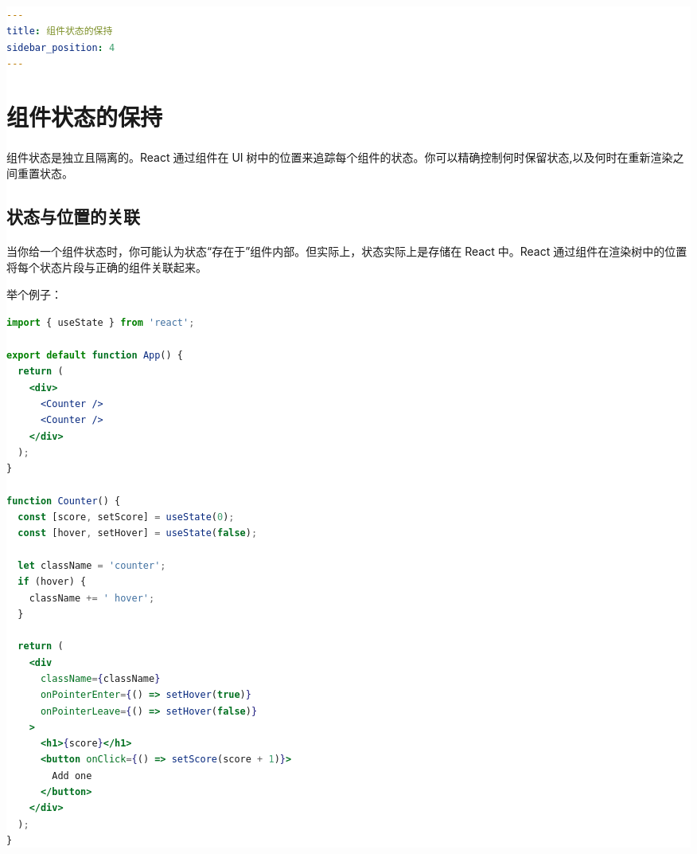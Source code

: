 ```yaml
---
title: 组件状态的保持
sidebar_position: 4
---
```


# 组件状态的保持

组件状态是独立且隔离的。React 通过组件在 UI 树中的位置来追踪每个组件的状态。你可以精确控制何时保留状态,以及何时在重新渲染之间重置状态。

## 状态与位置的关联

当你给一个组件状态时，你可能认为状态“存在于”组件内部。但实际上，状态实际上是存储在 React 中。React 通过组件在渲染树中的位置将每个状态片段与正确的组件关联起来。

举个例子：

```jsx
import { useState } from 'react';

export default function App() {
  return (
    <div>
      <Counter />
      <Counter />
    </div>
  );
}

function Counter() {
  const [score, setScore] = useState(0);
  const [hover, setHover] = useState(false);

  let className = 'counter';
  if (hover) {
    className += ' hover';
  }

  return (
    <div
      className={className}
      onPointerEnter={() => setHover(true)}
      onPointerLeave={() => setHover(false)}
    >
      <h1>{score}</h1>
      <button onClick={() => setScore(score + 1)}>
        Add one
      </button>
    </div>
  );
}

```

